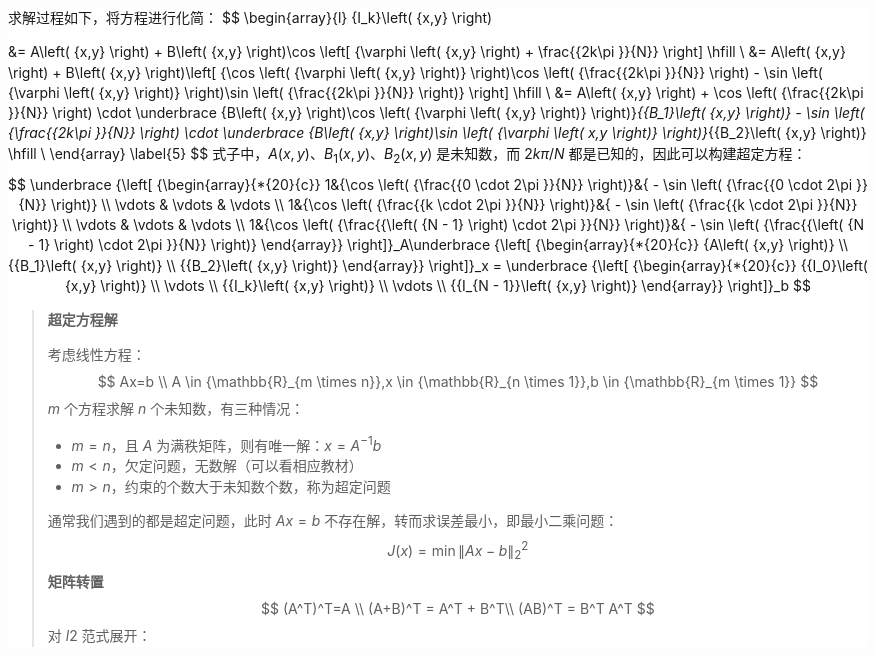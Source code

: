 求解过程如下，将方程进行化简：
$$
\begin{array}{l}
  {I_k}\left( {x,y} \right) 
  
  &= A\left( {x,y} \right) + B\left( {x,y} \right)\cos \left[ {\varphi \left( {x,y} \right) + \frac{{2k\pi }}{N}} \right] \hfill \\
   &= A\left( {x,y} \right) + B\left( {x,y} \right)\left[ {\cos \left( {\varphi \left( {x,y} \right)} \right)\cos \left( {\frac{{2k\pi }}{N}} \right) - \sin \left( {\varphi \left( {x,y} \right)} \right)\sin \left( {\frac{{2k\pi }}{N}} \right)} \right] \hfill \\
   &= A\left( {x,y} \right) + \cos \left( {\frac{{2k\pi }}{N}} \right) \cdot \underbrace {B\left( {x,y} \right)\cos \left( {\varphi \left( {x,y} \right)} \right)}_{{B_1}\left( {x,y} \right)} - \sin \left( {\frac{{2k\pi }}{N}} \right) \cdot \underbrace {B\left( {x,y} \right)\sin \left( {\varphi \left( x,y \right)} \right)}_{{B_2}\left( {x,y} \right)} \hfill \\ 
\end{array} \label{5}
$$
式子中，$A(x,y)、B_1{(x,y)}、B_2{(x,y)}$ 是未知数，而 ${2k\pi}/{N}$ 都是已知的，因此可以构建超定方程：
$$
\underbrace {\left[ {\begin{array}{*{20}{c}}
  1&{\cos \left( {\frac{{0 \cdot 2\pi }}{N}} \right)}&{ - \sin \left( {\frac{{0 \cdot 2\pi }}{N}} \right)} \\ 
   \vdots & \vdots & \vdots  \\ 
  1&{\cos \left( {\frac{{k \cdot 2\pi }}{N}} \right)}&{ - \sin \left( {\frac{{k \cdot 2\pi }}{N}} \right)} \\ 
   \vdots & \vdots & \vdots  \\ 
  1&{\cos \left( {\frac{{\left( {N - 1} \right) \cdot 2\pi }}{N}} \right)}&{ - \sin \left( {\frac{{\left( {N - 1} \right) \cdot 2\pi }}{N}} \right)} 
\end{array}} \right]}_A\underbrace {\left[ {\begin{array}{*{20}{c}}
  {A\left( {x,y} \right)} \\ 
  {{B_1}\left( {x,y} \right)} \\ 
  {{B_2}\left( {x,y} \right)} 
\end{array}} \right]}_x = \underbrace {\left[ {\begin{array}{*{20}{c}}
  {{I_0}\left( {x,y} \right)} \\ 
   \vdots  \\ 
  {{I_k}\left( {x,y} \right)} \\ 
   \vdots  \\ 
  {{I_{N - 1}}\left( {x,y} \right)} 
\end{array}} \right]}_b
$$

> **超定方程解**
>
> 考虑线性方程：
> $$
> Ax=b \\
> A \in {\mathbb{R}_{m \times n}},x \in {\mathbb{R}_{n \times 1}},b \in {\mathbb{R}_{m \times 1}}
> $$
> $m$ 个方程求解 $n$ 个未知数，有三种情况：
>
> - $m=n$，且 $A$ 为满秩矩阵，则有唯一解：$x= A^{-1} b$
> - $m < n$，欠定问题，无数解（可以看相应教材）
> - $m > n$，约束的个数大于未知数个数，称为超定问题
>
> 通常我们遇到的都是超定问题，此时 $Ax = b$ 不存在解，转而求误差最小，即最小二乘问题：
> $$
> J(x)=\min \left\| {Ax - b} \right\|_2^2 
> $$
> **矩阵转置**
> $$
> (A^T)^T=A \\
> (A+B)^T = A^T + B^T\\
> (AB)^T = B^T A^T
> $$
> 对 $l2$ 范式展开：